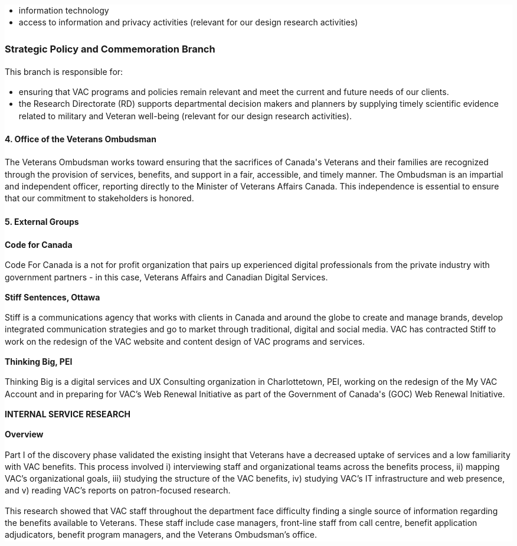 

*   information technology
*   access to information and privacy activities (relevant for our design research activities)


### **Strategic Policy and Commemoration Branch**

This branch is responsible for:



*   ensuring that VAC programs and policies remain relevant and meet the current and future needs of our clients.
*   the Research Directorate (RD) supports departmental decision makers and planners by supplying timely scientific evidence related to military and Veteran well-being (relevant for our design research activities).


#### 4. Office of the Veterans Ombudsman

The Veterans Ombudsman works toward ensuring that the sacrifices of Canada's Veterans and their families are recognized through the provision of services, benefits, and support in a fair, accessible, and timely manner. The Ombudsman is an impartial and independent officer, reporting directly to the Minister of Veterans Affairs Canada. This independence is essential to ensure that our commitment to stakeholders is honored.


#### 5. External Groups 

**Code for Canada**

Code For Canada is a not for profit organization that pairs up experienced digital professionals from the private industry with government partners - in this case, Veterans Affairs and Canadian Digital Services.

**Stiff Sentences, Ottawa**

Stiff is a communications agency that works with clients in Canada and around the globe to create and manage brands, develop integrated communication strategies and go to market through traditional, digital and social media. VAC has contracted Stiff to work on the redesign of the VAC website and content design of VAC programs and services. 

**Thinking Big, PEI**

Thinking Big is a digital services and UX Consulting organization in Charlottetown, PEI, working on the redesign of the My VAC Account and in preparing for VAC’s Web Renewal Initiative as part of the Government of Canada's (GOC) Web Renewal Initiative. 

**INTERNAL SERVICE RESEARCH**

**Overview**

Part I of the discovery phase validated the existing insight that Veterans have a decreased uptake of services and a low familiarity with VAC benefits. This process involved i) interviewing staff and organizational teams across the benefits process, ii) mapping VAC’s organizational goals, iii) studying the structure of the VAC benefits, iv) studying VAC’s IT infrastructure and web presence, and v) reading VAC’s reports on patron-focused research. 

This research  showed that VAC staff throughout the department face difficulty finding a single source of information regarding the benefits available to Veterans. These staff include case managers, front-line staff from call centre, benefit application adjudicators, benefit program managers, and the Veterans Ombudsman’s office.

